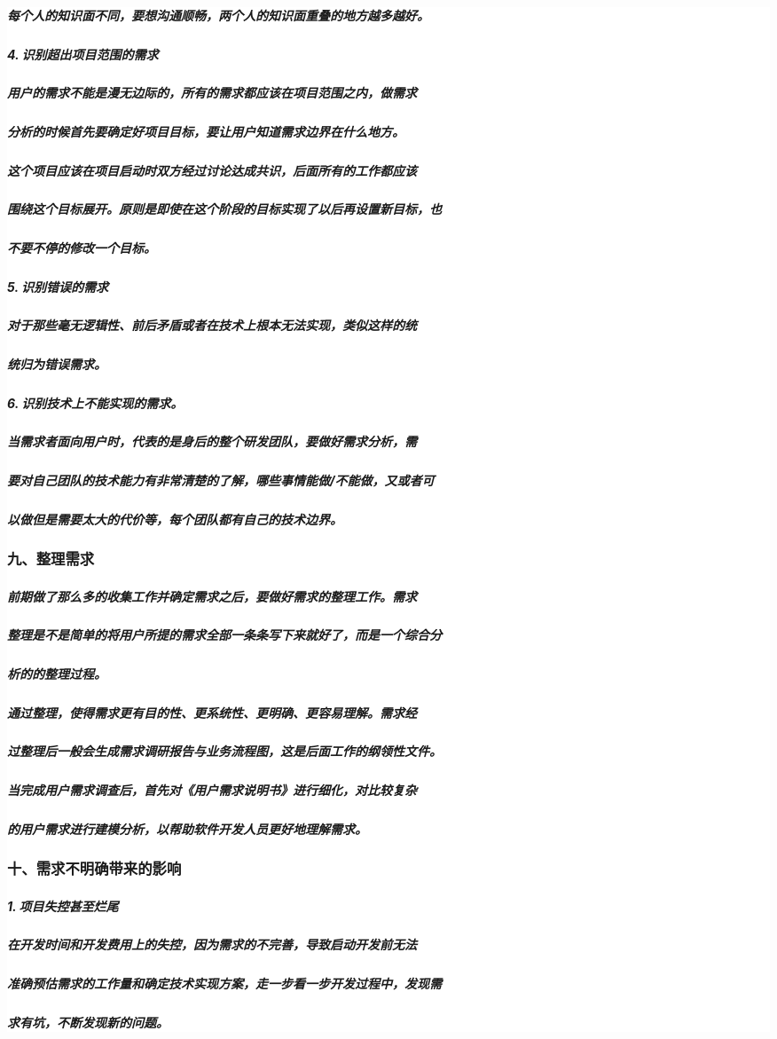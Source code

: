 ##### 每个人的知识面不同，要想沟通顺畅，两个人的知识面重叠的地方越多越好。

##### 4. 识别超出项目范围的需求

##### 用户的需求不能是漫无边际的，所有的需求都应该在项目范围之内，做需求

##### 分析的时候首先要确定好项目目标，要让用户知道需求边界在什么地方。

##### 这个项目应该在项目启动时双方经过讨论达成共识，后面所有的工作都应该

##### 围绕这个目标展开。原则是即使在这个阶段的目标实现了以后再设置新目标，也

##### 不要不停的修改一个目标。

##### 5. 识别错误的需求

##### 对于那些毫无逻辑性、前后矛盾或者在技术上根本无法实现，类似这样的统

##### 统归为错误需求。


##### 6. 识别技术上不能实现的需求。

##### 当需求者面向用户时，代表的是身后的整个研发团队，要做好需求分析，需

##### 要对自己团队的技术能力有非常清楚的了解，哪些事情能做/不能做，又或者可

##### 以做但是需要太大的代价等，每个团队都有自己的技术边界。

### 九、整理需求

##### 前期做了那么多的收集工作并确定需求之后，要做好需求的整理工作。需求

##### 整理是不是简单的将用户所提的需求全部一条条写下来就好了，而是一个综合分

##### 析的的整理过程。

##### 通过整理，使得需求更有目的性、更系统性、更明确、更容易理解。需求经

##### 过整理后一般会生成需求调研报告与业务流程图，这是后面工作的纲领性文件。

##### 当完成用户需求调查后，首先对《用户需求说明书》进行细化，对比较复杂

##### 的用户需求进行建模分析，以帮助软件开发人员更好地理解需求。

### 十、需求不明确带来的影响

##### 1. 项目失控甚至烂尾

##### 在开发时间和开发费用上的失控，因为需求的不完善，导致启动开发前无法

##### 准确预估需求的工作量和确定技术实现方案，走一步看一步开发过程中，发现需

##### 求有坑，不断发现新的问题。
